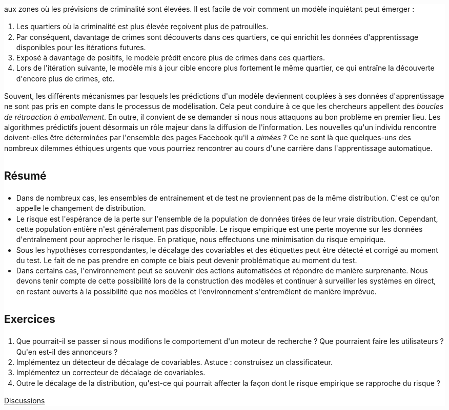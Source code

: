 aux zones où les prévisions de criminalité sont élevées.
Il est facile de voir comment un modèle inquiétant peut émerger :

 1. Les quartiers où la criminalité est plus élevée reçoivent plus de patrouilles.
 1. Par conséquent, davantage de crimes sont découverts dans ces quartiers, ce qui enrichit les données d'apprentissage disponibles pour les itérations futures.
 1. Exposé à davantage de positifs, le modèle prédit encore plus de crimes dans ces quartiers.
 1. Lors de l'itération suivante, le modèle mis à jour cible encore plus fortement le même quartier, ce qui entraîne la découverte d'encore plus de crimes, etc.

Souvent, les différents mécanismes par lesquels
les prédictions d'un modèle deviennent couplées à ses données d'apprentissage
ne sont pas pris en compte dans le processus de modélisation.
Cela peut conduire à ce que les chercheurs appellent des *boucles de rétroaction à emballement*.
En outre, il convient de se demander
si nous nous attaquons au bon problème en premier lieu.
Les algorithmes prédictifs jouent désormais un rôle majeur
dans la diffusion de l'information.
Les nouvelles qu'un individu rencontre
doivent-elles être déterminées par l'ensemble des pages Facebook qu'il a *aimées* ?
Ce ne sont là que quelques-uns des nombreux dilemmes éthiques urgents
que vous pourriez rencontrer au cours d'une carrière dans l'apprentissage automatique.



## Résumé

* Dans de nombreux cas, les ensembles de entrainement et de test ne proviennent pas de la même distribution. C'est ce qu'on appelle le changement de distribution.
* Le risque est l'espérance de la perte sur l'ensemble de la population de données tirées de leur vraie distribution. Cependant, cette population entière n'est généralement pas disponible. Le risque empirique est une perte moyenne sur les données d'entraînement pour approcher le risque. En pratique, nous effectuons une minimisation du risque empirique.
* Sous les hypothèses correspondantes, le décalage des covariables et des étiquettes peut être détecté et corrigé au moment du test. Le fait de ne pas prendre en compte ce biais peut devenir problématique au moment du test.
* Dans certains cas, l'environnement peut se souvenir des actions automatisées et répondre de manière surprenante. Nous devons tenir compte de cette possibilité lors de la construction des modèles et continuer à surveiller les systèmes en direct, en restant ouverts à la possibilité que nos modèles et l'environnement s'entremêlent de manière imprévue.

## Exercices

1. Que pourrait-il se passer si nous modifions le comportement d'un moteur de recherche ? Que pourraient faire les utilisateurs ? Qu'en est-il des annonceurs ?
1. Implémentez un détecteur de décalage de covariables. Astuce : construisez un classificateur.
1. Implémentez un correcteur de décalage de covariables.
1. Outre le décalage de la distribution, qu'est-ce qui pourrait affecter la façon dont le risque empirique se rapproche du risque ?


[Discussions](https://discuss.d2l.ai/t/105)
